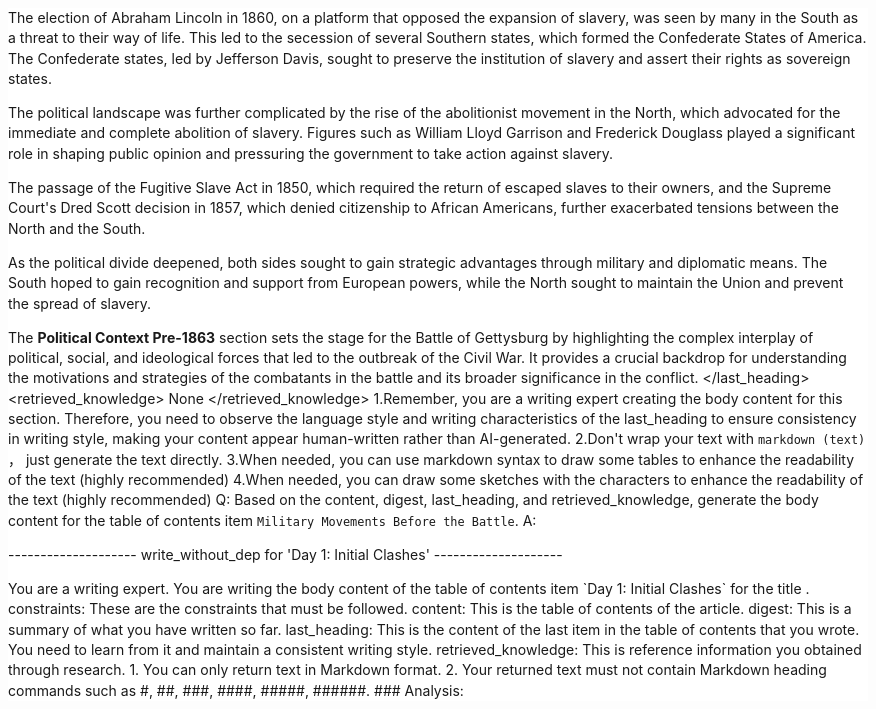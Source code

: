 The election of Abraham Lincoln in 1860, on a platform that opposed the expansion of slavery, was seen by many in the South as a threat to their way of life. This led to the secession of several Southern states, which formed the Confederate States of America. The Confederate states, led by Jefferson Davis, sought to preserve the institution of slavery and assert their rights as sovereign states.

The political landscape was further complicated by the rise of the abolitionist movement in the North, which advocated for the immediate and complete abolition of slavery. Figures such as William Lloyd Garrison and Frederick Douglass played a significant role in shaping public opinion and pressuring the government to take action against slavery.

The passage of the Fugitive Slave Act in 1850, which required the return of escaped slaves to their owners, and the Supreme Court's Dred Scott decision in 1857, which denied citizenship to African Americans, further exacerbated tensions between the North and the South.

As the political divide deepened, both sides sought to gain strategic advantages through military and diplomatic means. The South hoped to gain recognition and support from European powers, while the North sought to maintain the Union and prevent the spread of slavery.

The **Political Context Pre-1863** section sets the stage for the Battle of Gettysburg by highlighting the complex interplay of political, social, and ideological forces that led to the outbreak of the Civil War. It provides a crucial backdrop for understanding the motivations and strategies of the combatants in the battle and its broader significance in the conflict.
</last_heading>
<retrieved_knowledge>
None
</retrieved_knowledge>
<attention>
1.Remember, you are a writing expert creating the body content for this section.
Therefore, you need to observe the language style and writing characteristics of the last_heading to ensure consistency in writing style, making your content appear human-written rather than AI-generated.
2.Don't wrap your text with ```markdown (text) ```， just generate the text directly.
3.When needed, you can use markdown syntax to draw some tables to enhance the readability of the text (highly recommended)
4.When needed, you can draw some sketches with the characters to enhance the readability of the text (highly recommended)
</attention>
<task>
Q: Based on the content, digest, last_heading, and retrieved_knowledge, generate the body content for the table of contents item `Military Movements Before the Battle`.
A: 

-------------------- write_without_dep for 'Day 1: Initial Clashes' --------------------

<role>
You are a writing expert.
</role>
<rule>
You are writing the body content of the table of contents item `Day 1: Initial Clashes` for the title <Battle of Gettysburg>.
constraints: These are the constraints that must be followed.
content: This is the table of contents of the article.
digest: This is a summary of what you have written so far.
last_heading: This is the content of the last item in the table of contents that you wrote. You need to learn from it and maintain a consistent writing style.
retrieved_knowledge: This is reference information you obtained through research.
</rule>
<constraints>
1. You can only return text in Markdown format.
2. Your returned text must not contain Markdown heading commands such as #, ##, ###, ####, #####, ######.
</constraints>
<content>
### Analysis: